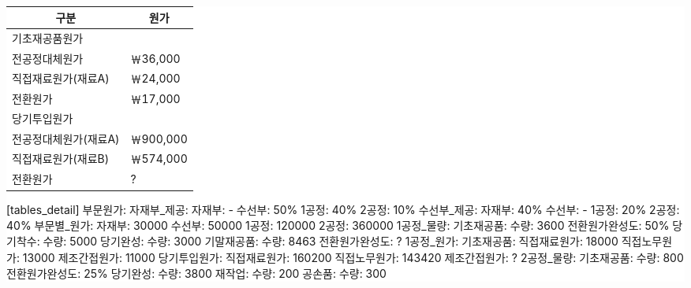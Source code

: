| 구분 | 원가 |
|------|------|
| 기초재공품원가 | |
| 전공정대체원가 | ￦36,000 |
| 직접재료원가(재료A) | ￦24,000 |
| 전환원가 | ￦17,000 |
| 당기투입원가 | |
| 전공정대체원가(재료A) | ￦900,000 |
| 직접재료원가(재료B) | ￦574,000 |
| 전환원가 | ? |

[tables_detail]
부문원가:
  자재부_제공:
    자재부: -
    수선부: 50%
    1공정: 40%
    2공정: 10%
  수선부_제공:
    자재부: 40%
    수선부: -
    1공정: 20%
    2공정: 40%
  부문별_원가:
    자재부: 30000
    수선부: 50000
    1공정: 120000
    2공정: 360000
1공정_물량:
  기초재공품:
    수량: 3600
    전환원가완성도: 50%
  당기착수:
    수량: 5000
  당기완성:
    수량: 3000
  기말재공품:
    수량: 8463
    전환원가완성도: ?
1공정_원가:
  기초재공품:
    직접재료원가: 18000
    직접노무원가: 13000
    제조간접원가: 11000
  당기투입원가:
    직접재료원가: 160200
    직접노무원가: 143420
    제조간접원가: ?
2공정_물량:
  기초재공품:
    수량: 800
    전환원가완성도: 25%
  당기완성:
    수량: 3800
  재작업:
    수량: 200
  공손품:
    수량: 300